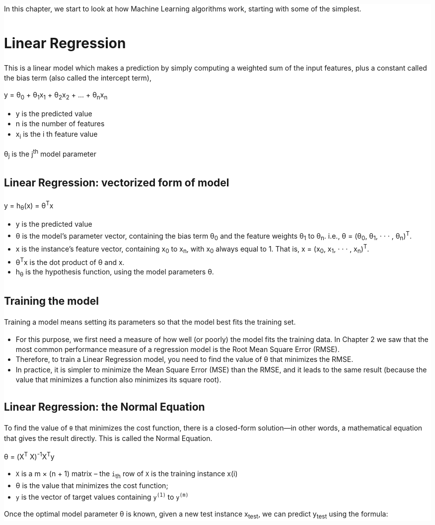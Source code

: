 In this chapter, we start to look at how Machine Learning algorithms work, starting with some of the simplest.

# Linear Regression
This is a linear model which makes a prediction by simply computing a weighted sum of the input features, plus a constant called the bias term (also called the intercept term), 

y = θ<sub>0</sub> + θ<sub>1</sub>x<sub>1</sub> + θ<sub>2</sub>x<sub>2</sub> + ... + θ<sub>n</sub>x<sub>n</sub>

* y is the predicted value
* n is the number of features
* x<sub>i</sub> is the i th feature value

θ<sub>j</sub> is the j<sup>th</sup> model parameter

## Linear Regression: vectorized form of model
y = h<sub>θ</sub>(x) = θ<sup>T</sup>x

* y is the predicted value
* θ is the model’s parameter vector, containing the bias term θ<sub>0</sub> and the feature weights θ<sub>1</sub> to θ<sub>n</sub>. i.e., θ = (θ<sub>0</sub>, θ<sub>1</sub>, · · · , θ<sub>n</sub>)<sup>T</sup>.
* x is the instance’s feature vector, containing x<sub>0</sub> to x<sub>n</sub>, with x<sub>0</sub> always equal to 1. That is, x = (x<sub>0</sub>, x<sub>1</sub>, · · · , x<sub>n</sub>)<sup>T</sup>.
* θ<sup>T</sup>x is the dot product of θ and x.
* h<sub>θ</sub> is the hypothesis function, using the model parameters θ.
  
## Training the model
Training a model means setting its parameters so that the model best fits the training set.
* For this purpose, we first need a measure of how well (or poorly) the model fits the training data. In Chapter 2 we saw that the most common performance measure of a regression model is the Root Mean Square Error (RMSE).
* Therefore, to train a Linear Regression model, you need to find the value of θ that minimizes the RMSE.
* In practice, it is simpler to minimize the Mean Square Error (MSE) than the RMSE, and it leads to the same result (because the value that minimizes a function also minimizes its square root).

## Linear Regression: the Normal Equation
To find the value of `θ` that minimizes the cost function, there is a closed-form solution—in other words, a mathematical equation that gives the result directly. This is called the Normal Equation.

<span class="hat">θ</span> = (X<sup>T</sup> X)<sup>-1</sup>X<sup>T</sup>y


* `X` is a m × (n + 1) matrix – the `i`<sub>th</sub> row of `X` is the training instance x(i)
* <span class="hat">θ</span> is the value that minimizes the cost function;
* `y` is the vector of target values containing `y`<sup>`(1)`</sup> to `y`<sup>`(m)`</sup>

Once the optimal model parameter <span class="hat">θ</span> is known, given a new test instance x<sub>test</sub>, we can predict y<sub>test</sub> using the formula:
